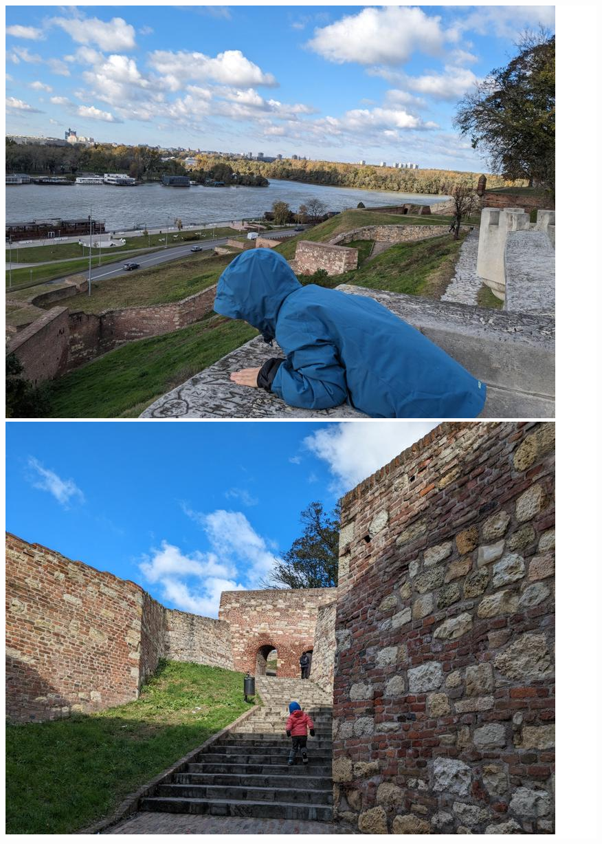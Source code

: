 ![Alt text](/images/travel4/PXL_20231118_095603146.MP.jpg)
![Alt text](/images/travel4/PXL_20231118_094921547.jpg)
